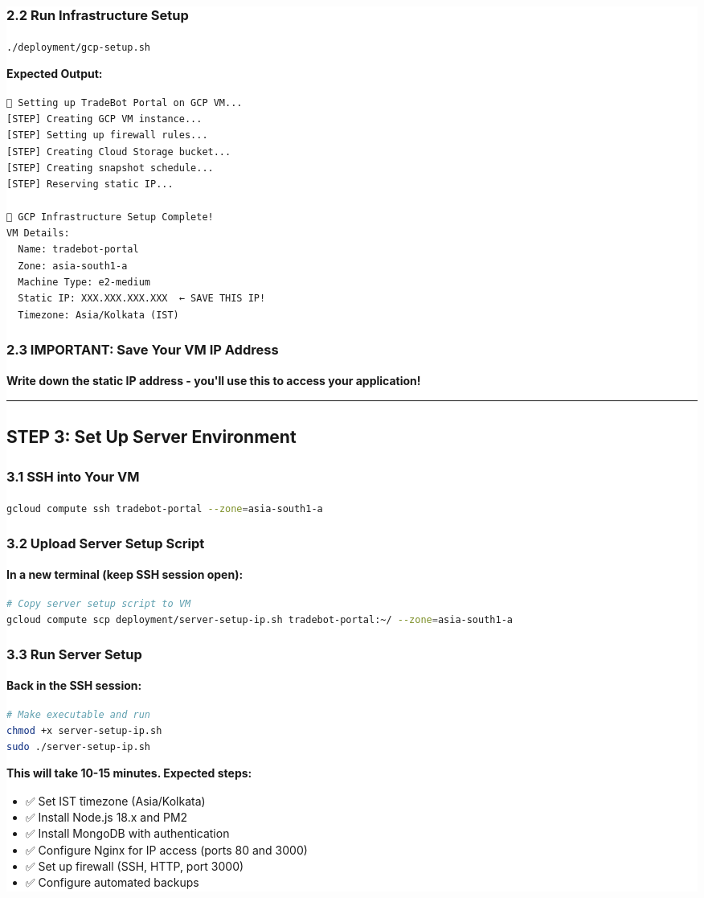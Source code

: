 ### 2.2 Run Infrastructure Setup
```bash
./deployment/gcp-setup.sh
```

**Expected Output:**
```
🚀 Setting up TradeBot Portal on GCP VM...
[STEP] Creating GCP VM instance...
[STEP] Setting up firewall rules...
[STEP] Creating Cloud Storage bucket...
[STEP] Creating snapshot schedule...
[STEP] Reserving static IP...

🎉 GCP Infrastructure Setup Complete!
VM Details:
  Name: tradebot-portal
  Zone: asia-south1-a
  Machine Type: e2-medium
  Static IP: XXX.XXX.XXX.XXX  ← SAVE THIS IP!
  Timezone: Asia/Kolkata (IST)
```

### 2.3 **IMPORTANT: Save Your VM IP Address**
**Write down the static IP address - you'll use this to access your application!**

---

## **STEP 3: Set Up Server Environment**

### 3.1 SSH into Your VM
```bash
gcloud compute ssh tradebot-portal --zone=asia-south1-a
```

### 3.2 Upload Server Setup Script
**In a new terminal (keep SSH session open):**
```bash
# Copy server setup script to VM
gcloud compute scp deployment/server-setup-ip.sh tradebot-portal:~/ --zone=asia-south1-a
```

### 3.3 Run Server Setup
**Back in the SSH session:**
```bash
# Make executable and run
chmod +x server-setup-ip.sh
sudo ./server-setup-ip.sh
```

**This will take 10-15 minutes. Expected steps:**
- ✅ Set IST timezone (Asia/Kolkata)
- ✅ Install Node.js 18.x and PM2
- ✅ Install MongoDB with authentication
- ✅ Configure Nginx for IP access (ports 80 and 3000)
- ✅ Set up firewall (SSH, HTTP, port 3000)
- ✅ Configure automated backups
